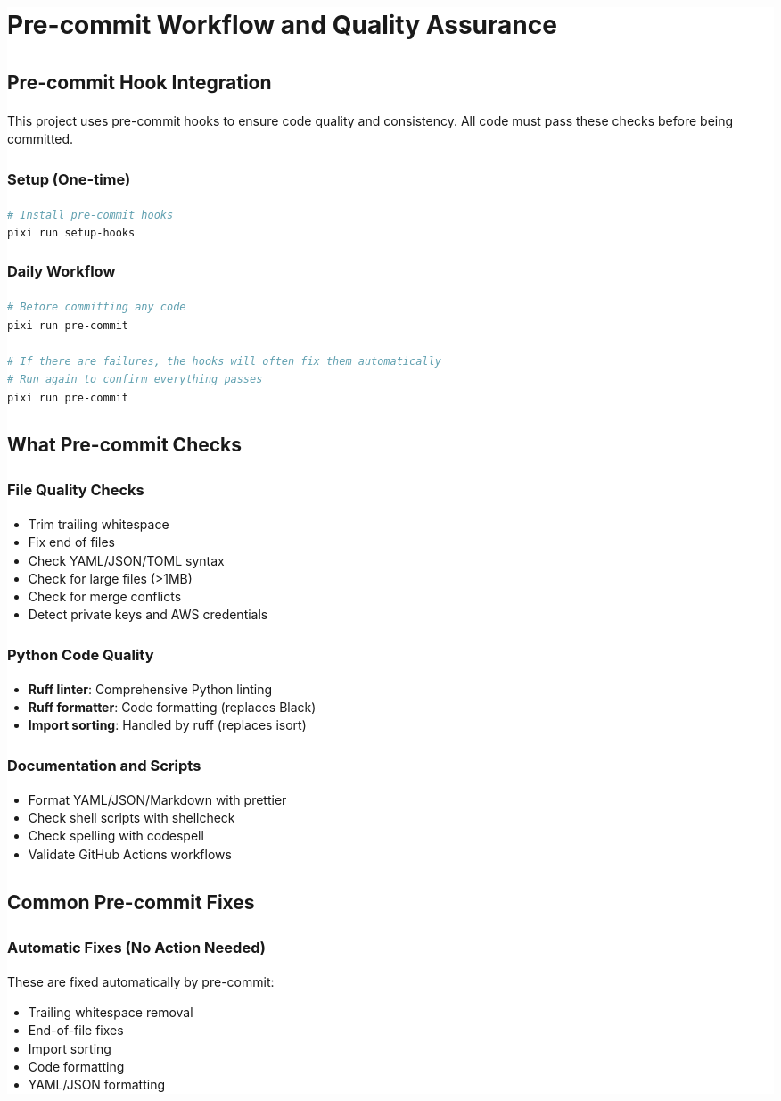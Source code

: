 # Pre-commit Workflow and Quality Assurance

## Pre-commit Hook Integration

This project uses pre-commit hooks to ensure code quality and consistency. All code must pass these checks before being committed.

### Setup (One-time)

```bash
# Install pre-commit hooks
pixi run setup-hooks
```

### Daily Workflow

```bash
# Before committing any code
pixi run pre-commit

# If there are failures, the hooks will often fix them automatically
# Run again to confirm everything passes
pixi run pre-commit
```

## What Pre-commit Checks

### File Quality Checks
- Trim trailing whitespace
- Fix end of files
- Check YAML/JSON/TOML syntax
- Check for large files (>1MB)
- Check for merge conflicts
- Detect private keys and AWS credentials

### Python Code Quality
- **Ruff linter**: Comprehensive Python linting
- **Ruff formatter**: Code formatting (replaces Black)
- **Import sorting**: Handled by ruff (replaces isort)

### Documentation and Scripts
- Format YAML/JSON/Markdown with prettier
- Check shell scripts with shellcheck
- Check spelling with codespell
- Validate GitHub Actions workflows

## Common Pre-commit Fixes

### Automatic Fixes (No Action Needed)
These are fixed automatically by pre-commit:
- Trailing whitespace removal
- End-of-file fixes
- Import sorting
- Code formatting
- YAML/JSON formatting
